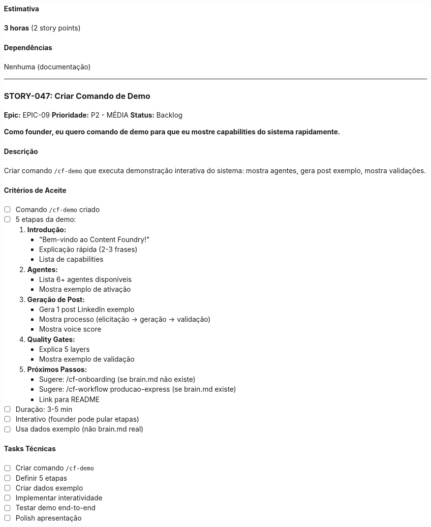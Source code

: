 #### Estimativa
**3 horas** (2 story points)

#### Dependências
Nenhuma (documentação)

---

### STORY-047: Criar Comando de Demo

**Epic:** EPIC-09
**Prioridade:** P2 - MÉDIA
**Status:** Backlog

**Como founder, eu quero comando de demo para que eu mostre capabilities do sistema rapidamente.**

#### Descrição
Criar comando `/cf-demo` que executa demonstração interativa do sistema: mostra agentes, gera post exemplo, mostra validações.

#### Critérios de Aceite
- [ ] Comando `/cf-demo` criado
- [ ] 5 etapas da demo:
  1. **Introdução:**
     - "Bem-vindo ao Content Foundry!"
     - Explicação rápida (2-3 frases)
     - Lista de capabilities
  2. **Agentes:**
     - Lista 6+ agentes disponíveis
     - Mostra exemplo de ativação
  3. **Geração de Post:**
     - Gera 1 post LinkedIn exemplo
     - Mostra processo (elicitação → geração → validação)
     - Mostra voice score
  4. **Quality Gates:**
     - Explica 5 layers
     - Mostra exemplo de validação
  5. **Próximos Passos:**
     - Sugere: /cf-onboarding (se brain.md não existe)
     - Sugere: /cf-workflow producao-express (se brain.md existe)
     - Link para README
- [ ] Duração: 3-5 min
- [ ] Interativo (founder pode pular etapas)
- [ ] Usa dados exemplo (não brain.md real)

#### Tasks Técnicas
- [ ] Criar comando `/cf-demo`
- [ ] Definir 5 etapas
- [ ] Criar dados exemplo
- [ ] Implementar interatividade
- [ ] Testar demo end-to-end
- [ ] Polish apresentação
